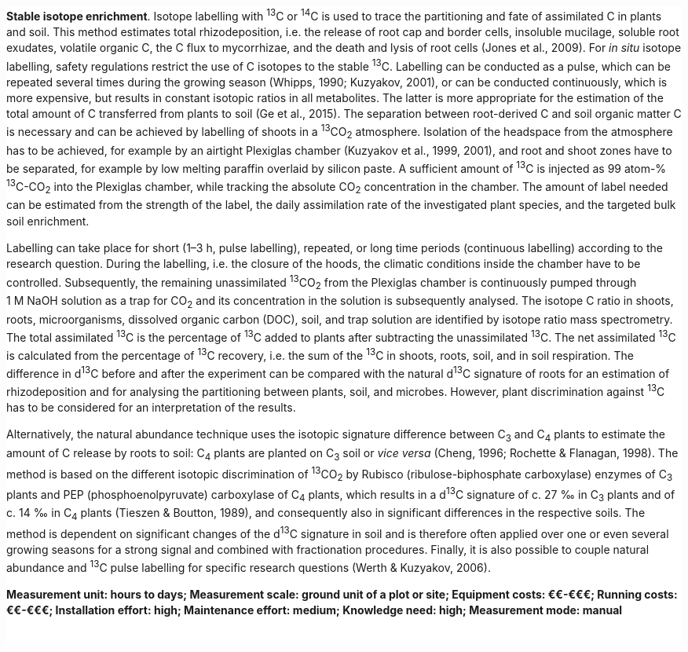 <strong>Stable isotope enrichment</strong>. Isotope labelling with <sup>13</sup>C or <sup>14</sup>C is used to trace the partitioning and fate of assimilated C in plants and soil. This method estimates total rhizodeposition, i.e. the release of root cap and border cells, insoluble mucilage, soluble root exudates, volatile organic C, the C flux to mycorrhizae, and the death and lysis of root cells (Jones et al., 2009). For <em>in situ</em> isotope labelling, safety regulations restrict the use of C isotopes to the stable <sup>13</sup>C. Labelling can be conducted as a pulse, which can be repeated several times during the growing season (Whipps, 1990; Kuzyakov, 2001), or can be conducted continuously, which is more expensive, but results in constant isotopic ratios in all metabolites. The latter is more appropriate for the estimation of the total amount of C transferred from plants to soil (Ge et al., 2015). The separation between root-derived C and soil organic matter C is necessary and can be achieved by labelling of shoots in a <sup>13</sup>CO<sub>2</sub> atmosphere. Isolation of the headspace from the atmosphere has to be achieved, for example by an airtight Plexiglas chamber (Kuzyakov et al., 1999, 2001), and root and shoot zones have to be separated, for example by low melting paraffin overlaid by silicon paste. A sufficient amount of <sup>13</sup>C is injected as 99 atom-% <sup>13</sup>C-CO<sub>2</sub> into the Plexiglas chamber, while tracking the absolute CO<sub>2</sub> concentration in the chamber. The amount of label needed can be estimated from the strength of the label, the daily assimilation rate of the investigated plant species, and the targeted bulk soil enrichment.

Labelling can take place for short (1–3 h, pulse labelling), repeated, or long time periods (continuous labelling) according to the research question. During the labelling, i.e. the closure of the hoods, the climatic conditions inside the chamber have to be controlled. Subsequently, the remaining unassimilated <sup>13</sup>CO<sub>2</sub> from the Plexiglas chamber is continuously pumped through 1 M NaOH solution as a trap for CO<sub>2</sub> and its concentration in the solution is subsequently analysed. The isotope C ratio in shoots, roots, microorganisms, dissolved organic carbon (DOC), soil, and trap solution are identified by isotope ratio mass spectrometry. The total assimilated <sup>13</sup>C is the percentage of <sup>13</sup>C added to plants after subtracting the unassimilated <sup>13</sup>C. The net assimilated <sup>13</sup>C is calculated from the percentage of <sup>13</sup>C recovery, i.e. the sum of the <sup>13</sup>C in shoots, roots, soil, and in soil respiration. The difference in d<sup>13</sup>C before and after the experiment can be compared with the natural d<sup>13</sup>C signature of roots for an estimation of rhizodeposition and for analysing the partitioning between plants, soil, and microbes. However, plant discrimination against <sup>13</sup>C has to be considered for an interpretation of the results.

Alternatively, the natural abundance technique uses the isotopic signature difference between C<sub>3</sub> and C<sub>4</sub> plants to estimate the amount of C release by roots to soil: C<sub>4</sub> plants are planted on C<sub>3</sub> soil or <em>vice versa</em> (Cheng, 1996; Rochette &amp; Flanagan, 1998). The method is based on the different isotopic discrimination of <sup>13</sup>CO<sub>2</sub> by Rubisco (ribulose-biphosphate carboxylase) enzymes of C<sub>3</sub> plants and PEP (phosphoenolpyruvate) carboxylase of C<sub>4</sub> plants, which results in a d<sup>13</sup>C signature of c. 27 ‰ in C<sub>3</sub> plants and of c. 14 ‰ in C<sub>4</sub> plants (Tieszen &amp; Boutton, 1989), and consequently also in significant differences in the respective soils. The method is dependent on significant changes of the d<sup>13</sup>C signature in soil and is therefore often applied over one or even several growing seasons for a strong signal and combined with fractionation procedures. Finally, it is also possible to couple natural abundance and <sup>13</sup>C pulse labelling for specific research questions (Werth &amp; Kuzyakov, 2006).

<strong>Measurement unit: hours to days; Measurement scale: ground unit of a plot or site; Equipment costs: €€-€€€; Running costs: €€-€€€; Installation effort: high; Maintenance effort: medium; Knowledge need: high; Measurement mode: manual </strong>

&nbsp;
